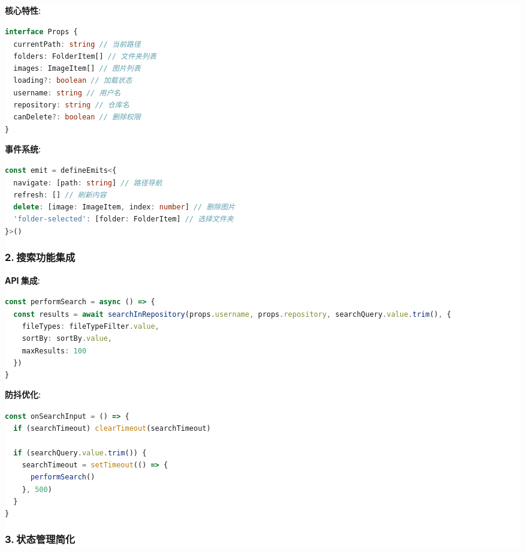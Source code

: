 **核心特性**:

```typescript
interface Props {
  currentPath: string // 当前路径
  folders: FolderItem[] // 文件夹列表
  images: ImageItem[] // 图片列表
  loading?: boolean // 加载状态
  username: string // 用户名
  repository: string // 仓库名
  canDelete?: boolean // 删除权限
}
```

**事件系统**:

```typescript
const emit = defineEmits<{
  navigate: [path: string] // 路径导航
  refresh: [] // 刷新内容
  delete: [image: ImageItem, index: number] // 删除图片
  'folder-selected': [folder: FolderItem] // 选择文件夹
}>()
```

### 2. 搜索功能集成

**API 集成**:

```typescript
const performSearch = async () => {
  const results = await searchInRepository(props.username, props.repository, searchQuery.value.trim(), {
    fileTypes: fileTypeFilter.value,
    sortBy: sortBy.value,
    maxResults: 100
  })
}
```

**防抖优化**:

```typescript
const onSearchInput = () => {
  if (searchTimeout) clearTimeout(searchTimeout)

  if (searchQuery.value.trim()) {
    searchTimeout = setTimeout(() => {
      performSearch()
    }, 500)
  }
}
```

### 3. 状态管理简化
